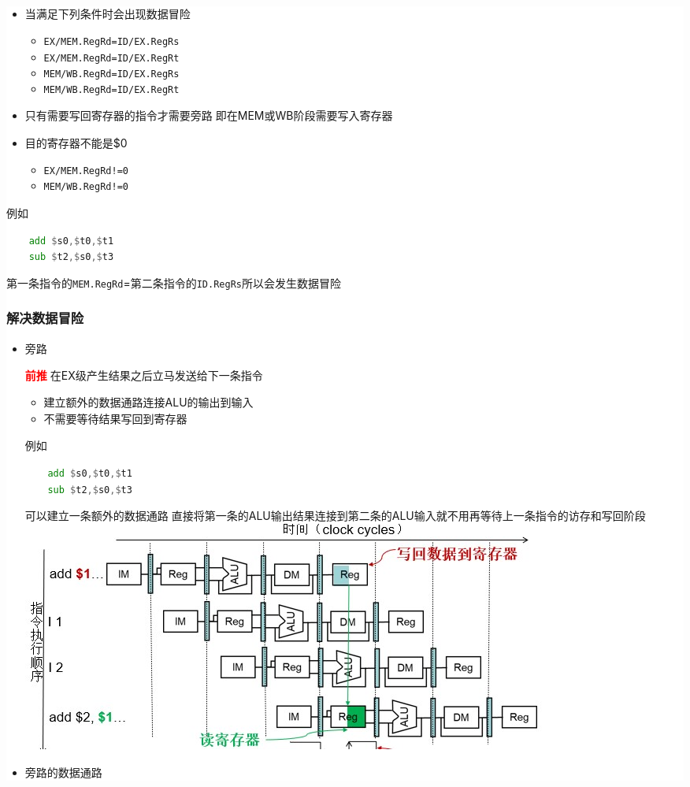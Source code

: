 - 当满足下列条件时会出现数据冒险

    - `EX/MEM.RegRd=ID/EX.RegRs`
    - `EX/MEM.RegRd=ID/EX.RegRt`
    - `MEM/WB.RegRd=ID/EX.RegRs`
    - `MEM/WB.RegRd=ID/EX.RegRt`

- 只有需要写回寄存器的指令才需要旁路
    即在MEM或WB阶段需要写入寄存器
- 目的寄存器不能是$0
    - `EX/MEM.RegRd!=0`
    - `MEM/WB.RegRd!=0`

例如
```asm
    add $s0,$t0,$t1
    sub $t2,$s0,$t3
```
第一条指令的`MEM.RegRd`=第二条指令的`ID.RegRs`所以会发生数据冒险


### **解决数据冒险**

- 旁路

    **<font color=red>前推</font>**
    在EX级产生结果之后立马发送给下一条指令

    - 建立额外的数据通路连接ALU的输出到输入
    - 不需要等待结果写回到寄存器

    例如
    ```asm
        add $s0,$t0,$t1
        sub $t2,$s0,$t3
    ```
    可以建立一条额外的数据通路 直接将第一条的ALU输出结果连接到第二条的ALU输入就不用再等待上一条指令的访存和写回阶段
![demo](./pipline_4.jpg)

- 旁路的数据通路